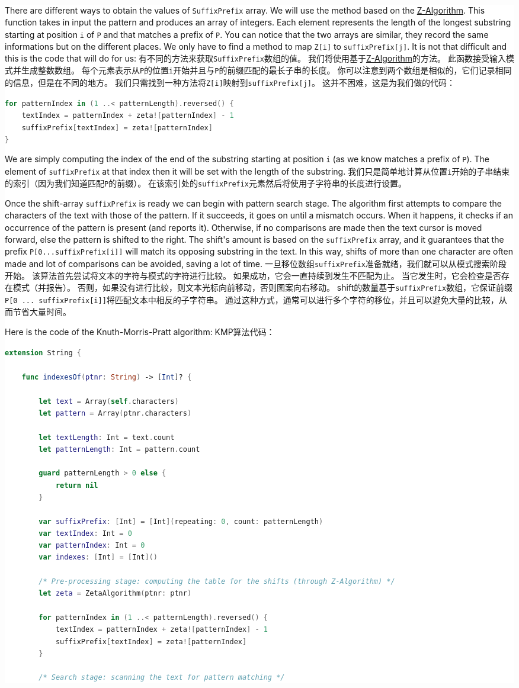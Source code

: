 There are different ways to obtain the values of `SuffixPrefix` array. We will use the method based on the [Z-Algorithm](../Z-Algorithm/). This function takes in input the pattern and produces an array of integers. Each element represents the length of the longest substring starting at position `i` of `P` and that matches a prefix of `P`. You can notice that the two arrays are similar, they record the same informations but on the different places. We only have to find a method to map `Z[i]` to `suffixPrefix[j]`. It is not that difficult and this is the code that will do for us:
有不同的方法来获取`SuffixPrefix`数组的值。 我们将使用基于[Z-Algorithm](../Z-Algorithm/)的方法。 此函数接受输入模式并生成整数数组。 每个元素表示从`P`的位置`i`开始并且与`P`的前缀匹配的最长子串的长度。 你可以注意到两个数组是相似的，它们记录相同的信息，但是在不同的地方。 我们只需找到一种方法将`Z[i]`映射到`suffixPrefix[j]`。 这并不困难，这是为我们做的代码：

```swift
for patternIndex in (1 ..< patternLength).reversed() {
    textIndex = patternIndex + zeta![patternIndex] - 1
    suffixPrefix[textIndex] = zeta![patternIndex]
}
```

We are simply computing the index of the end of the substring starting at position `i` (as we know matches a prefix of `P`). The element of `suffixPrefix` at that index then it will be set with the length of the substring.
我们只是简单地计算从位置`i`开始的子串结束的索引（因为我们知道匹配`P`的前缀）。 在该索引处的`suffixPrefix`元素然后将使用子字符串的长度进行设置。

Once the shift-array `suffixPrefix` is ready we can begin with pattern search stage. The algorithm first attempts to compare the characters of the text with those of the pattern. If it succeeds, it goes on until a mismatch occurs. When it happens, it checks if an occurrence of the pattern is present (and reports it). Otherwise, if no comparisons are made then the text cursor is moved forward, else the pattern is shifted to the right. The shift's amount is based on the `suffixPrefix` array, and it guarantees that the prefix `P[0...suffixPrefix[i]]` will match its opposing substring in the text. In this way, shifts of more than one character are often made and lot of comparisons can be avoided, saving a lot of time.
一旦移位数组`suffixPrefix`准备就绪，我们就可以从模式搜索阶段开始。 该算法首先尝试将文本的字符与模式的字符进行比较。 如果成功，它会一直持续到发生不匹配为止。 当它发生时，它会检查是否存在模式（并报告）。 否则，如果没有进行比较，则文本光标向前移动，否则图案向右移动。 shift的数量基于`suffixPrefix`数组，它保证前缀`P[0 ... suffixPrefix[i]]`将匹配文本中相反的子字符串。 通过这种方式，通常可以进行多个字符的移位，并且可以避免大量的比较，从而节省大量时间。

Here is the code of the Knuth-Morris-Pratt algorithm:
KMP算法代码：

```swift
extension String {

    func indexesOf(ptnr: String) -> [Int]? {

        let text = Array(self.characters)
        let pattern = Array(ptnr.characters)

        let textLength: Int = text.count
        let patternLength: Int = pattern.count

        guard patternLength > 0 else {
            return nil
        }

        var suffixPrefix: [Int] = [Int](repeating: 0, count: patternLength)
        var textIndex: Int = 0
        var patternIndex: Int = 0
        var indexes: [Int] = [Int]()

        /* Pre-processing stage: computing the table for the shifts (through Z-Algorithm) */
        let zeta = ZetaAlgorithm(ptnr: ptnr)

        for patternIndex in (1 ..< patternLength).reversed() {
            textIndex = patternIndex + zeta![patternIndex] - 1
            suffixPrefix[textIndex] = zeta![patternIndex]
        }

        /* Search stage: scanning the text for pattern matching */
```